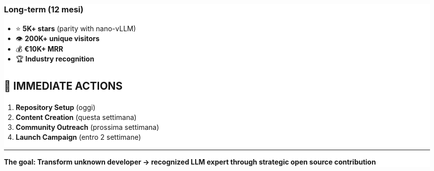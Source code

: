 ### Long-term (12 mesi)
- ⭐ **5K+ stars** (parity with nano-vLLM)
- 👁️ **200K+ unique visitors**  
- 💰 **€10K+ MRR**
- 🏆 **Industry recognition**

## 🚀 IMMEDIATE ACTIONS

1. **Repository Setup** (oggi)
2. **Content Creation** (questa settimana)
3. **Community Outreach** (prossima settimana)
4. **Launch Campaign** (entro 2 settimane)

---

**The goal: Transform unknown developer → recognized LLM expert through strategic open source contribution**

